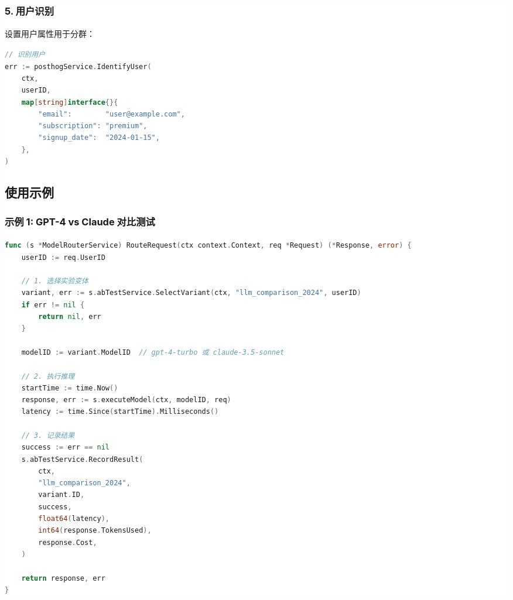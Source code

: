 ### 5. 用户识别

设置用户属性用于分群：

```go
// 识别用户
err := posthogService.IdentifyUser(
    ctx,
    userID,
    map[string]interface{}{
        "email":        "user@example.com",
        "subscription": "premium",
        "signup_date":  "2024-01-15",
    },
)
```

## 使用示例

### 示例 1: GPT-4 vs Claude 对比测试

```go
func (s *ModelRouterService) RouteRequest(ctx context.Context, req *Request) (*Response, error) {
    userID := req.UserID
    
    // 1. 选择实验变体
    variant, err := s.abTestService.SelectVariant(ctx, "llm_comparison_2024", userID)
    if err != nil {
        return nil, err
    }
    
    modelID := variant.ModelID  // gpt-4-turbo 或 claude-3.5-sonnet
    
    // 2. 执行推理
    startTime := time.Now()
    response, err := s.executeModel(ctx, modelID, req)
    latency := time.Since(startTime).Milliseconds()
    
    // 3. 记录结果
    success := err == nil
    s.abTestService.RecordResult(
        ctx,
        "llm_comparison_2024",
        variant.ID,
        success,
        float64(latency),
        int64(response.TokensUsed),
        response.Cost,
    )
    
    return response, err
}
```
